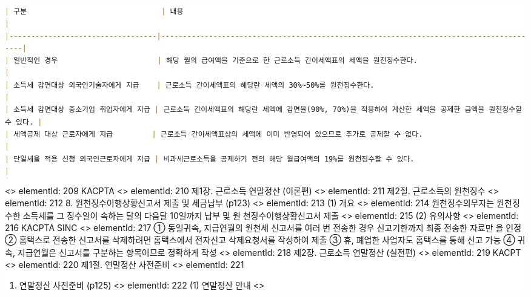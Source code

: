 ```markdown
| 구분                               | 내용                                                                                     |
|----------------------------------|----------------------------------------------------------------------------------------|
| 일반적인 경우                       | 해당 월의 급여액을 기준으로 한 근로소득 간이세액표의 세액을 원천징수한다.                                      |
| 소득세 감면대상 외국인기술자에게 지급    | 근로소득 간이세액표의 해당란 세액의 30%~50%를 원천징수한다.                                      |
| 소득세 감면대상 중소기업 취업자에게 지급 | 근로소득 간이세액표의 해당란 세액에 감면율(90%, 70%)을 적용하여 계산한 세액을 공제한 금액을 원천징수할 수 있다. |
| 세액공제 대상 근로자에게 지급         | 근로소득 간이세액표상의 세액에 이미 반영되어 있으므로 추가로 공제할 수 없다.                              |
| 단일세율 적용 신청 외국인근로자에게 지급 | 비과세근로소득을 공제하기 전의 해당 월급여액의 19%를 원천징수할 수 있다.                              |
```

<<BLOCKEND>>
elementId: 209
KACPTA
<<BLOCKEND>>
elementId: 210
제1장. 근로소득 연말정산 (이론편)
<<BLOCKEND>>
elementId: 211
제2절. 근로소득의 원천징수
<<BLOCKEND>>
elementId: 212
8. 원천징수이행상황신고서 제출 및 세금납부 (p123)
<<BLOCKEND>>
elementId: 213
(1) 개요
<<BLOCKEND>>
elementId: 214
원천징수의무자는 원천징수한 소득세를 그 징수일이 속하는 달의 다음달 10일까지 납부 및 원
천징수이행상황신고서 제출
<<BLOCKEND>>
elementId: 215
(2) 유의사항
<<BLOCKEND>>
elementId: 216
KACPTA SINC
<<BLOCKEND>>
elementId: 217
① 동일귀속, 지급연월의 원천세 신고서를 여러 번 전송한 경우 신고기한까지 최종 전송한 자료만
을 인정
② 홈택스로 전송한 신고서를 삭제하려면 홈택스에서 전자신고 삭제요청서를 작성하여 제출
③ 휴, 폐업한 사업자도 홈택스를 통해 신고 가능
④ 귀속, 지급연월은 신고서를 구분하는 항목이므로 정확하게 작성
<<BLOCKEND>>
elementId: 218
제2장. 근로소득 연말정산 (실전편)
<<BLOCKEND>>
elementId: 219
KACPT
<<BLOCKEND>>
elementId: 220
제1절. 연말정산 사전준비
<<BLOCKEND>>
elementId: 221
1. 연말정산 사전준비 (p125)
<<BLOCKEND>>
elementId: 222
(1) 연말정산 안내
<<BLOCKEND>>